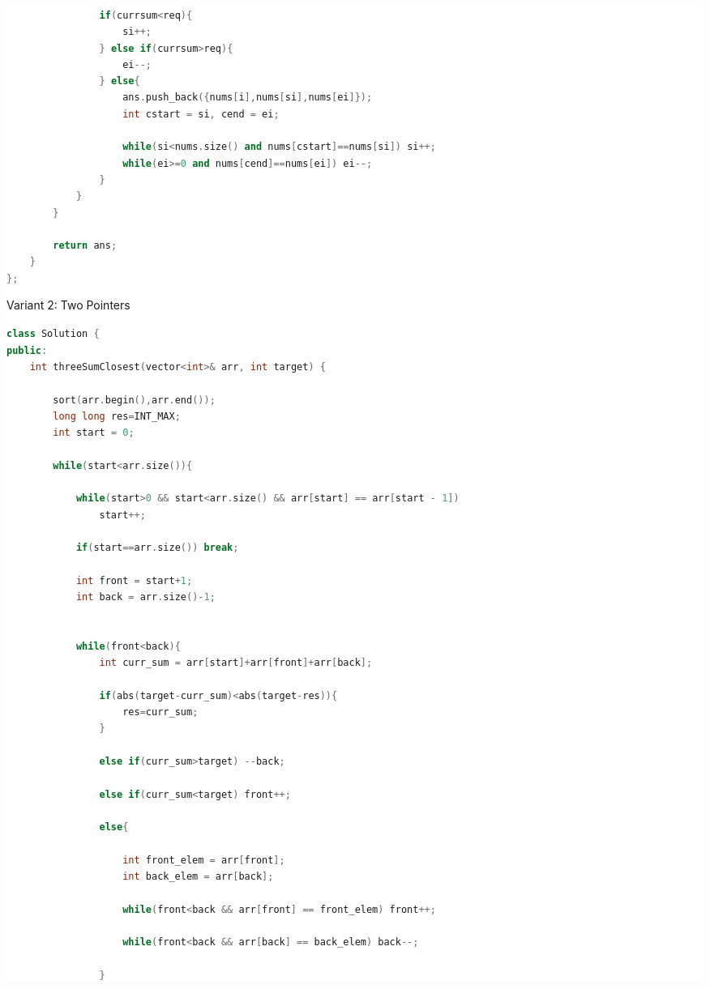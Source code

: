 ```cpp
                if(currsum<req){
                    si++;
                } else if(currsum>req){
                    ei--;
                } else{
                    ans.push_back({nums[i],nums[si],nums[ei]});
                    int cstart = si, cend = ei;

                    while(si<nums.size() and nums[cstart]==nums[si]) si++;
                    while(ei>=0 and nums[cend]==nums[ei]) ei--;
                }
            }
        }

        return ans;
    }
};
```

Variant 2: Two Pointers

```cpp
class Solution {
public:
    int threeSumClosest(vector<int>& arr, int target) {

        sort(arr.begin(),arr.end());
        long long res=INT_MAX;
        int start = 0;
        
        while(start<arr.size()){
            
            while(start>0 && start<arr.size() && arr[start] == arr[start - 1]) 
                start++;
  
            if(start==arr.size()) break;

            int front = start+1;
            int back = arr.size()-1;
            
    
            while(front<back){
                int curr_sum = arr[start]+arr[front]+arr[back];
                
                if(abs(target-curr_sum)<abs(target-res)){
                    res=curr_sum;
                }

                else if(curr_sum>target) --back;
                
                else if(curr_sum<target) front++;

                else{
                
                    int front_elem = arr[front];
                    int back_elem = arr[back];
                           
                    while(front<back && arr[front] == front_elem) front++;
                    
                    while(front<back && arr[back] == back_elem) back--;

                }


```